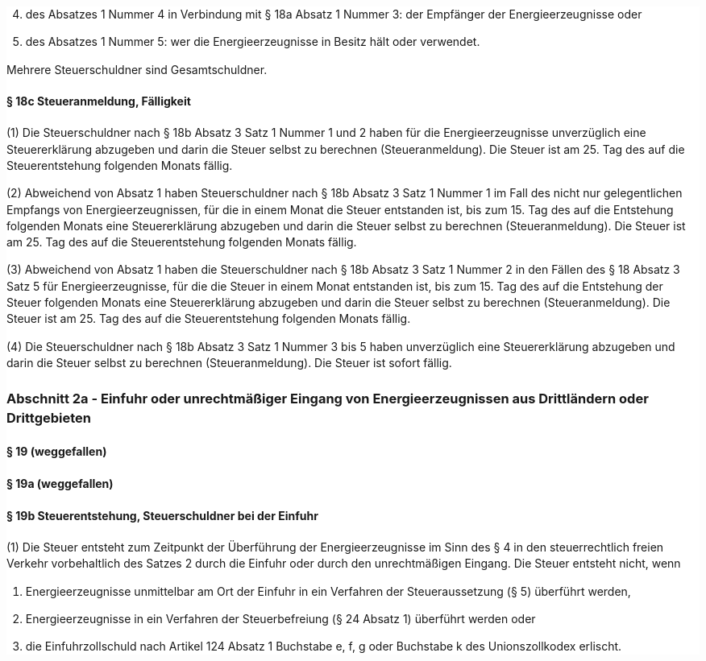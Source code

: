
4.  des Absatzes 1 Nummer 4 in Verbindung mit § 18a Absatz 1 Nummer 3: der Empfänger der Energieerzeugnisse oder


5.  des Absatzes 1 Nummer 5: wer die Energieerzeugnisse in Besitz hält oder verwendet.



Mehrere Steuerschuldner sind Gesamtschuldner.


#### § 18c Steueranmeldung, Fälligkeit

(1) Die Steuerschuldner nach § 18b Absatz 3 Satz 1 Nummer 1 und 2 haben für die Energieerzeugnisse unverzüglich eine Steuererklärung abzugeben und darin die Steuer selbst zu berechnen (Steueranmeldung). Die Steuer ist am 25. Tag des auf die Steuerentstehung folgenden Monats fällig.

(2) Abweichend von Absatz 1 haben Steuerschuldner nach § 18b Absatz 3 Satz 1 Nummer 1 im Fall des nicht nur gelegentlichen Empfangs von Energieerzeugnissen, für die in einem Monat die Steuer entstanden ist, bis zum 15. Tag des auf die Entstehung folgenden Monats eine Steuererklärung abzugeben und darin die Steuer selbst zu berechnen (Steueranmeldung). Die Steuer ist am 25. Tag des auf die Steuerentstehung folgenden Monats fällig.

(3) Abweichend von Absatz 1 haben die Steuerschuldner nach § 18b Absatz 3 Satz 1 Nummer 2 in den Fällen des § 18 Absatz 3 Satz 5 für Energieerzeugnisse, für die die Steuer in einem Monat entstanden ist, bis zum 15. Tag des auf die Entstehung der Steuer folgenden Monats eine Steuererklärung abzugeben und darin die Steuer selbst zu berechnen (Steueranmeldung). Die Steuer ist am 25. Tag des auf die Steuerentstehung folgenden Monats fällig.

(4) Die Steuerschuldner nach § 18b Absatz 3 Satz 1 Nummer 3 bis 5 haben unverzüglich eine Steuererklärung abzugeben und darin die Steuer selbst zu berechnen (Steueranmeldung). Die Steuer ist sofort fällig.


### Abschnitt 2a - Einfuhr oder unrechtmäßiger Eingang von Energieerzeugnissen aus Drittländern oder Drittgebieten



#### § 19 (weggefallen)


#### § 19a (weggefallen)


#### § 19b Steuerentstehung, Steuerschuldner bei der Einfuhr

(1) Die Steuer entsteht zum Zeitpunkt der Überführung der Energieerzeugnisse im Sinn des § 4 in den steuerrechtlich freien Verkehr vorbehaltlich des Satzes 2 durch die Einfuhr oder durch den unrechtmäßigen Eingang. Die Steuer entsteht nicht, wenn

1.  Energieerzeugnisse unmittelbar am Ort der Einfuhr in ein Verfahren der Steueraussetzung (§ 5) überführt werden,


2.  Energieerzeugnisse in ein Verfahren der Steuerbefreiung (§ 24 Absatz 1) überführt werden oder


3.  die Einfuhrzollschuld nach Artikel 124 Absatz 1 Buchstabe e, f, g oder Buchstabe k des Unionszollkodex erlischt.
